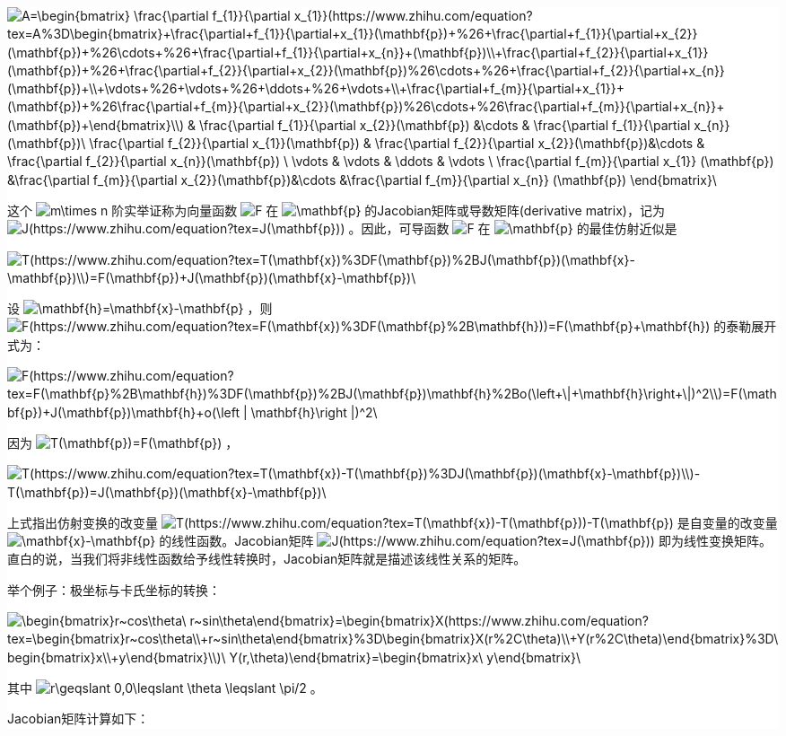 ![A=\begin{bmatrix} \frac{\partial f_{1}}{\partial x_{1}}(https://www.zhihu.com/equation?tex=A%3D\begin{bmatrix}+\frac{\partial+f_{1}}{\partial+x_{1}}(\mathbf{p})+%26+\frac{\partial+f_{1}}{\partial+x_{2}}(\mathbf{p})+%26\cdots+%26+\frac{\partial+f_{1}}{\partial+x_{n}}+(\mathbf{p})\\+\frac{\partial+f_{2}}{\partial+x_{1}}(\mathbf{p})+%26+\frac{\partial+f_{2}}{\partial+x_{2}}(\mathbf{p})%26\cdots+%26+\frac{\partial+f_{2}}{\partial+x_{n}}(\mathbf{p})+\\+\vdots+%26+\vdots+%26+\ddots+%26+\vdots+\\+\frac{\partial+f_{m}}{\partial+x_{1}}+(\mathbf{p})+%26\frac{\partial+f_{m}}{\partial+x_{2}}(\mathbf{p})%26\cdots+%26\frac{\partial+f_{m}}{\partial+x_{n}}+(\mathbf{p})+\end{bmatrix}\\) & \frac{\partial f_{1}}{\partial x_{2}}(\mathbf{p}) &\cdots & \frac{\partial f_{1}}{\partial x_{n}} (\mathbf{p})\\ \frac{\partial f_{2}}{\partial x_{1}}(\mathbf{p}) & \frac{\partial f_{2}}{\partial x_{2}}(\mathbf{p})&\cdots & \frac{\partial f_{2}}{\partial x_{n}}(\mathbf{p}) \\ \vdots & \vdots & \ddots & \vdots \\ \frac{\partial f_{m}}{\partial x_{1}} (\mathbf{p}) &\frac{\partial f_{m}}{\partial x_{2}}(\mathbf{p})&\cdots &\frac{\partial f_{m}}{\partial x_{n}} (\mathbf{p}) \end{bmatrix}\\](https://www.zhihu.com/equation?tex=A%3D%5Cbegin%7Bbmatrix%7D+%5Cfrac%7B%5Cpartial+f_%7B1%7D%7D%7B%5Cpartial+x_%7B1%7D%7D%28%5Cmathbf%7Bp%7D%29+%26+%5Cfrac%7B%5Cpartial+f_%7B1%7D%7D%7B%5Cpartial+x_%7B2%7D%7D%28%5Cmathbf%7Bp%7D%29+%26%5Ccdots+%26+%5Cfrac%7B%5Cpartial+f_%7B1%7D%7D%7B%5Cpartial+x_%7Bn%7D%7D+%28%5Cmathbf%7Bp%7D%29%5C%5C+%5Cfrac%7B%5Cpartial+f_%7B2%7D%7D%7B%5Cpartial+x_%7B1%7D%7D%28%5Cmathbf%7Bp%7D%29+%26+%5Cfrac%7B%5Cpartial+f_%7B2%7D%7D%7B%5Cpartial+x_%7B2%7D%7D%28%5Cmathbf%7Bp%7D%29%26%5Ccdots+%26+%5Cfrac%7B%5Cpartial+f_%7B2%7D%7D%7B%5Cpartial+x_%7Bn%7D%7D%28%5Cmathbf%7Bp%7D%29+%5C%5C+%5Cvdots+%26+%5Cvdots+%26+%5Cddots+%26+%5Cvdots+%5C%5C+%5Cfrac%7B%5Cpartial+f_%7Bm%7D%7D%7B%5Cpartial+x_%7B1%7D%7D+%28%5Cmathbf%7Bp%7D%29+%26%5Cfrac%7B%5Cpartial+f_%7Bm%7D%7D%7B%5Cpartial+x_%7B2%7D%7D%28%5Cmathbf%7Bp%7D%29%26%5Ccdots+%26%5Cfrac%7B%5Cpartial+f_%7Bm%7D%7D%7B%5Cpartial+x_%7Bn%7D%7D+%28%5Cmathbf%7Bp%7D%29+%5Cend%7Bbmatrix%7D%5C%5C)

这个 ![m\times n](https://www.zhihu.com/equation?tex=m\times+n) 阶实举证称为向量函数 ![F](https://www.zhihu.com/equation?tex=F) 在 ![\mathbf{p}](https://www.zhihu.com/equation?tex=\mathbf{p}) 的Jacobian矩阵或导数矩阵(derivative matrix)，记为 ![J(https://www.zhihu.com/equation?tex=J(\mathbf{p}))](https://www.zhihu.com/equation?tex=J%28%5Cmathbf%7Bp%7D%29) 。因此，可导函数 ![F](https://www.zhihu.com/equation?tex=F) 在 ![\mathbf{p}](https://www.zhihu.com/equation?tex=\mathbf{p}) 的最佳仿射近似是

![T(https://www.zhihu.com/equation?tex=T(\mathbf{x})%3DF(\mathbf{p})%2BJ(\mathbf{p})(\mathbf{x}-\mathbf{p})\\)=F(\mathbf{p})+J(\mathbf{p})(\mathbf{x}-\mathbf{p})\\](https://www.zhihu.com/equation?tex=T%28%5Cmathbf%7Bx%7D%29%3DF%28%5Cmathbf%7Bp%7D%29%2BJ%28%5Cmathbf%7Bp%7D%29%28%5Cmathbf%7Bx%7D-%5Cmathbf%7Bp%7D%29%5C%5C)

设 ![\mathbf{h}=\mathbf{x}-\mathbf{p}](https://www.zhihu.com/equation?tex=\mathbf{h}%3D\mathbf{x}-\mathbf{p}) ，则 ![F(https://www.zhihu.com/equation?tex=F(\mathbf{x})%3DF(\mathbf{p}%2B\mathbf{h}))=F(\mathbf{p}+\mathbf{h})](https://www.zhihu.com/equation?tex=F%28%5Cmathbf%7Bx%7D%29%3DF%28%5Cmathbf%7Bp%7D%2B%5Cmathbf%7Bh%7D%29) 的泰勒展开式为：

![F(https://www.zhihu.com/equation?tex=F(\mathbf{p}%2B\mathbf{h})%3DF(\mathbf{p})%2BJ(\mathbf{p})\mathbf{h}%2Bo(\left+\|+\mathbf{h}\right+\|)^2\\)=F(\mathbf{p})+J(\mathbf{p})\mathbf{h}+o(\left \| \mathbf{h}\right \|)^2\\](https://www.zhihu.com/equation?tex=F%28%5Cmathbf%7Bp%7D%2B%5Cmathbf%7Bh%7D%29%3DF%28%5Cmathbf%7Bp%7D%29%2BJ%28%5Cmathbf%7Bp%7D%29%5Cmathbf%7Bh%7D%2Bo%28%5Cleft+%5C%7C+%5Cmathbf%7Bh%7D%5Cright+%5C%7C%29%5E2%5C%5C)

因为 ![T(\mathbf{p})=F(\mathbf{p})](https://www.zhihu.com/equation?tex=T%28%5Cmathbf%7Bp%7D%29%3DF%28%5Cmathbf%7Bp%7D%29) ，

![T(https://www.zhihu.com/equation?tex=T(\mathbf{x})-T(\mathbf{p})%3DJ(\mathbf{p})(\mathbf{x}-\mathbf{p})\\)-T(\mathbf{p})=J(\mathbf{p})(\mathbf{x}-\mathbf{p})\\](https://www.zhihu.com/equation?tex=T%28%5Cmathbf%7Bx%7D%29-T%28%5Cmathbf%7Bp%7D%29%3DJ%28%5Cmathbf%7Bp%7D%29%28%5Cmathbf%7Bx%7D-%5Cmathbf%7Bp%7D%29%5C%5C)

上式指出仿射变换的改变量 ![T(https://www.zhihu.com/equation?tex=T(\mathbf{x})-T(\mathbf{p}))-T(\mathbf{p})](https://www.zhihu.com/equation?tex=T%28%5Cmathbf%7Bx%7D%29-T%28%5Cmathbf%7Bp%7D%29) 是自变量的改变量 ![\mathbf{x}-\mathbf{p}](https://www.zhihu.com/equation?tex=\mathbf{x}-\mathbf{p}) 的线性函数。Jacobian矩阵 ![J(https://www.zhihu.com/equation?tex=J(\mathbf{p}))](https://www.zhihu.com/equation?tex=J%28%5Cmathbf%7Bp%7D%29) 即为线性变换矩阵。直白的说，当我们将非线性函数给予线性转换时，Jacobian矩阵就是描述该线性关系的矩阵。

举个例子：极坐标与卡氏坐标的转换：

![\begin{bmatrix}r~cos\theta\\ r~sin\theta\end{bmatrix}=\begin{bmatrix}X(https://www.zhihu.com/equation?tex=\begin{bmatrix}r~cos\theta\\+r~sin\theta\end{bmatrix}%3D\begin{bmatrix}X(r%2C\theta)\\+Y(r%2C\theta)\end{bmatrix}%3D\begin{bmatrix}x\\+y\end{bmatrix}\\)\\ Y(r,\theta)\end{bmatrix}=\begin{bmatrix}x\\ y\end{bmatrix}\\](https://www.zhihu.com/equation?tex=%5Cbegin%7Bbmatrix%7Dr~cos%5Ctheta%5C%5C+r~sin%5Ctheta%5Cend%7Bbmatrix%7D%3D%5Cbegin%7Bbmatrix%7DX%28r%2C%5Ctheta%29%5C%5C+Y%28r%2C%5Ctheta%29%5Cend%7Bbmatrix%7D%3D%5Cbegin%7Bbmatrix%7Dx%5C%5C+y%5Cend%7Bbmatrix%7D%5C%5C)

其中 ![r\geqslant 0,0\leqslant \theta \leqslant \pi/2](https://www.zhihu.com/equation?tex=r\geqslant+0%2C0\leqslant+\theta+\leqslant+\pi%2F2) 。

Jacobian矩阵计算如下：
